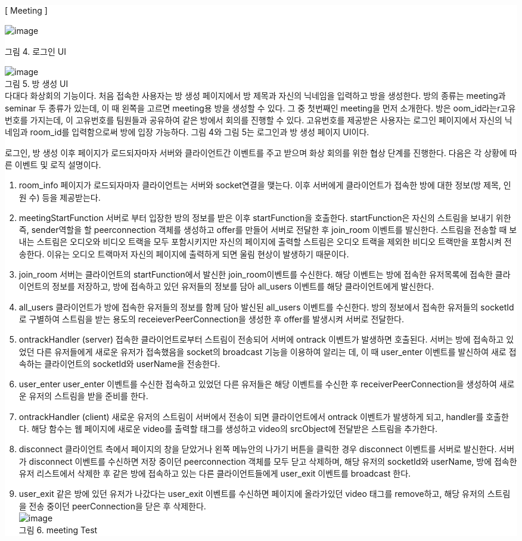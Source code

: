 [ Meeting ]

![image](https://user-images.githubusercontent.com/49871871/124204415-fe2d9e80-db19-11eb-857e-a854c8741e56.png)

그림 4. 로그인 UI
    
    
  ![image](https://user-images.githubusercontent.com/49871871/124204432-0685d980-db1a-11eb-8154-4c0969af1023.png)  
그림 5. 방 생성 UI   
다대다 화상회의 기능이다. 처음 접속한 사용자는 방 생성 페이지에서 방 제목과 자신의 닉네임을 입력하고 방을 생성한다. 방의 종류는 meeting과 seminar 두 종류가 있는데, 이 때 왼쪽을 고르면 meeting용 방을 생성할 수 있다. 그 중 첫번째인 meeting을 먼저 소개한다. 방은  oom_id라는r고유번호를 가지는데, 이 고유번호를 팀원들과 공유하여 같은 방에서 회의를 진행할 수 있다. 고유번호를 제공받은 사용자는 로그인 페이지에서 자신의 닉네임과 room_id를 입력함으로써 방에 입장 가능하다. 그림 4와 그림 5는 로그인과 방 생성 페이지 UI이다.










로그인, 방 생성 이후 페이지가 로드되자마자 서버와 클라이언트간 이벤트를 주고 받으며 화상 회의를 위한 협상 단계를 진행한다. 다음은 각 상황에 따른 이벤트 및 로직 설명이다.

1. room_info
페이지가 로드되자마자 클라이언트는 서버와 socket연결을 맺는다. 이후 서버에게 클라이언트가 접속한 방에 대한 정보(방 제목, 인원 수) 등을 제공받는다.


2. meetingStartFunction
서버로 부터 입장한 방의 정보를 받은 이후 startFunction을 호출한다. startFunction은 자신의 스트림을 보내기 위한 즉, sender역할을 할 peerconnection 객체를 생성하고 offer를 만들어 서버로 전달한 후 join_room 이벤트를 발신한다. 스트림을 전송할 때 보내는 스트림은 오디오와 비디오 트랙을 모두 포함시키지만 자신의 페이지에 출력할 스트림은 오디오 트랙을 제외한 비디오 트랙만을 포함시켜 전송한다. 이유는 오디오 트랙마저 자신의 페이지에 출력하게 되면 울림 현상이 발생하기 때문이다.

3. join_room
서버는 클라이언트의 startFunction에서 발신한 join_room이벤트를 수신한다. 해당 이벤트는 방에 접속한 유저목록에 접속한 클라이언트의 정보를 저장하고, 방에 접속하고 있던 유저들의 정보를 담아 all_users 이벤트를 해당 클라이언트에게 발신한다.

4. all_users
클라이언트가 방에 접속한 유저들의 정보를 함께 담아 발신된 all_users 이벤트를 수신한다. 방의 정보에서 접속한 유저들의 socketId로 구별하여 스트림을 받는 용도의 receieverPeerConnection을 생성한 후 offer를 발생시켜 서버로 전달한다.

5. ontrackHandler (server)
접속한 클라이언트로부터 스트림이 전송되어 서버에 ontrack 이벤트가 발생하면 호출된다. 서버는 방에 접속하고 있었던 다른 유저들에게 새로운 유저가 접속했음을 socket의 broadcast 기능을 이용하여 알리는 데, 이 때 user_enter 이벤트를 발신하여 새로 접속하는 클라이언트의 socketId와 userName을 전송한다.

6. user_enter
user_enter 이벤트를 수신한 접속하고 있었던 다른 유저들은 해당 이벤트를 수신한 후 receiverPeerConnection을 생성하여 새로운 유저의 스트림을 받을 준비를 한다.

7. ontrackHandler (client)
새로운 유저의 스트림이 서버에서 전송이 되면 클라이언트에서 ontrack 이벤트가 발생하게 되고, handler를 호출한다. 해당 함수는 웹 페이지에 새로운 video를 출력할 태그를 생성하고 video의 srcObject에 전달받은 스트림을 추가한다.

8. disconnect
클라이언트 측에서 페이지의 창을 닫았거나 왼쪽 메뉴안의 나가기 버튼을 클릭한 경우 disconnect 이벤트를 서버로 발신한다. 서버가 disconnect 이벤트를 수신하면 저장 중이던 peerconnection 객체를 모두 닫고 삭제하며, 해당 유저의 socketId와 userName, 방에 접속한 유저 리스트에서 삭제한 후 같은 방에 접속하고 있는 다른 클라이언트들에게 user_exit 이벤트를 broadcast 한다.



9. user_exit
같은 방에 있던 유저가 나갔다는 user_exit 이벤트를 수신하면 페이지에 올라가있던 video 태그를 remove하고, 해당 유저의 스트림을 전송 중이던 peerConnection을 닫은 후 삭제한다.    
![image](https://user-images.githubusercontent.com/49871871/124204454-11406e80-db1a-11eb-9cbd-f14aa77e80ba.png)    
그림 6. meeting Test   
